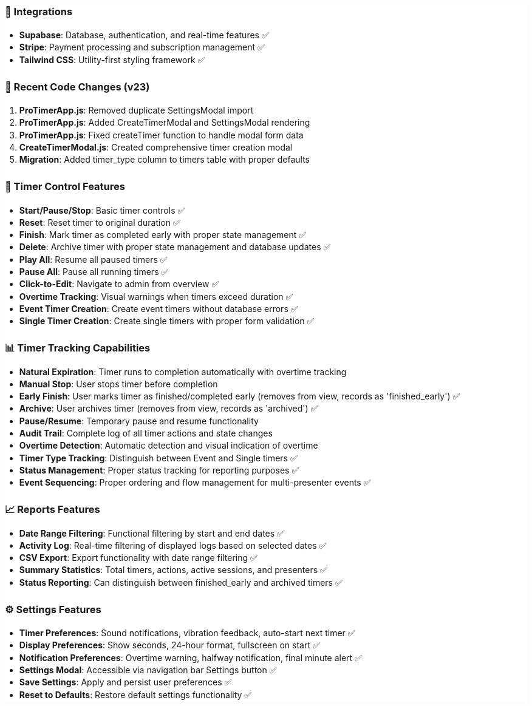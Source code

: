 ### 🔌 Integrations
- **Supabase**: Database, authentication, and real-time features ✅
- **Stripe**: Payment processing and subscription management ✅
- **Tailwind CSS**: Utility-first styling framework ✅

### 🧪 Recent Code Changes (v23)
1. **ProTimerApp.js**: Removed duplicate SettingsModal import
2. **ProTimerApp.js**: Added CreateTimerModal and SettingsModal rendering
3. **ProTimerApp.js**: Fixed createTimer function to handle modal form data
4. **CreateTimerModal.js**: Created comprehensive timer creation modal
5. **Migration**: Added timer_type column to timers table with proper defaults

### 🎯 Timer Control Features
- **Start/Pause/Stop**: Basic timer controls ✅
- **Reset**: Reset timer to original duration ✅
- **Finish**: Mark timer as completed early with proper state management ✅
- **Delete**: Archive timer with proper state management and database updates ✅
- **Play All**: Resume all paused timers ✅
- **Pause All**: Pause all running timers ✅
- **Click-to-Edit**: Navigate to admin from overview ✅
- **Overtime Tracking**: Visual warnings when timers exceed duration ✅
- **Event Timer Creation**: Create event timers without database errors ✅
- **Single Timer Creation**: Create single timers with proper form validation ✅

### 📊 Timer Tracking Capabilities
- **Natural Expiration**: Timer runs to completion automatically with overtime tracking
- **Manual Stop**: User stops timer before completion
- **Early Finish**: User marks timer as finished/completed early (removes from view, records as 'finished_early') ✅
- **Archive**: User archives timer (removes from view, records as 'archived') ✅
- **Pause/Resume**: Temporary pause and resume functionality
- **Audit Trail**: Complete log of all timer actions and state changes
- **Overtime Detection**: Automatic detection and visual indication of overtime
- **Timer Type Tracking**: Distinguish between Event and Single timers ✅
- **Status Management**: Proper status tracking for reporting purposes ✅
- **Event Sequencing**: Proper ordering and flow management for multi-presenter events ✅

### 📈 Reports Features
- **Date Range Filtering**: Functional filtering by start and end dates ✅
- **Activity Log**: Real-time filtering of displayed logs based on selected dates ✅
- **CSV Export**: Export functionality with date range filtering ✅
- **Summary Statistics**: Total timers, actions, active sessions, and presenters ✅
- **Status Reporting**: Can distinguish between finished_early and archived timers ✅

### ⚙️ Settings Features
- **Timer Preferences**: Sound notifications, vibration feedback, auto-start next timer ✅
- **Display Preferences**: Show seconds, 24-hour format, fullscreen on start ✅
- **Notification Preferences**: Overtime warning, halfway notification, final minute alert ✅
- **Settings Modal**: Accessible via navigation bar Settings button ✅
- **Save Settings**: Apply and persist user preferences ✅
- **Reset to Defaults**: Restore default settings functionality ✅
